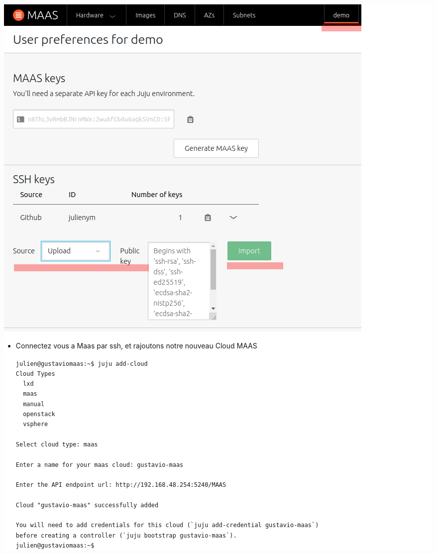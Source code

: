   ![maas-work02](uploads/maas-work02.png)
  
- Connectez vous a Maas par ssh, et rajoutons notre nouveau Cloud MAAS

  ```
  julien@gustaviomaas:~$ juju add-cloud
  Cloud Types
    lxd
    maas
    manual
    openstack
    vsphere
  
  Select cloud type: maas
  
  Enter a name for your maas cloud: gustavio-maas
  
  Enter the API endpoint url: http://192.168.48.254:5240/MAAS
  
  Cloud "gustavio-maas" successfully added
  
  You will need to add credentials for this cloud (`juju add-credential gustavio-maas`)
  before creating a controller (`juju bootstrap gustavio-maas`).
  julien@gustaviomaas:~$ 
  ```
